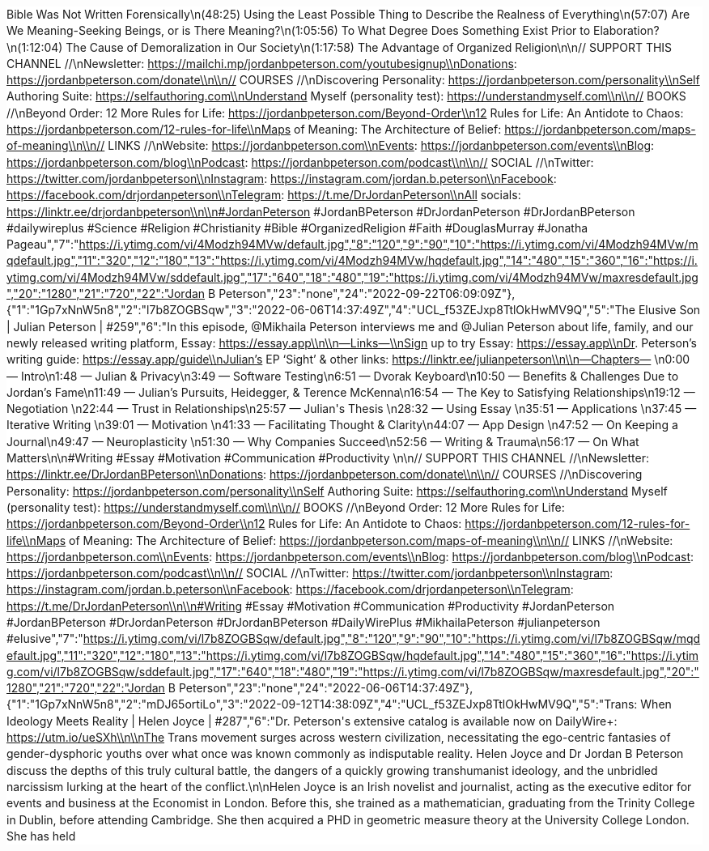 Bible Was Not Written Forensically\\n(48:25) Using the Least Possible Thing to Describe the Realness of Everything\\n(57:07) Are We Meaning-Seeking Beings, or is There Meaning?\\n(1:05:56) To What Degree Does Something Exist Prior to Elaboration?\\n(1:12:04) The Cause of Demoralization in Our Society\\n(1:17:58) The Advantage of Organized Religion\\n\\n// SUPPORT THIS CHANNEL //\\nNewsletter: https://mailchi.mp/jordanbpeterson.com/youtubesignup\\nDonations: https://jordanbpeterson.com/donate\\n\\n// COURSES //\\nDiscovering Personality: https://jordanbpeterson.com/personality\\nSelf Authoring Suite: https://selfauthoring.com\\nUnderstand Myself (personality test): https://understandmyself.com\\n\\n// BOOKS //\\nBeyond Order: 12 More Rules for Life: https://jordanbpeterson.com/Beyond-Order\\n12 Rules for Life: An Antidote to Chaos: https://jordanbpeterson.com/12-rules-for-life\\nMaps of Meaning: The Architecture of Belief: https://jordanbpeterson.com/maps-of-meaning\\n\\n// LINKS //\\nWebsite: https://jordanbpeterson.com\\nEvents: https://jordanbpeterson.com/events\\nBlog: https://jordanbpeterson.com/blog\\nPodcast: https://jordanbpeterson.com/podcast\\n\\n// SOCIAL //\\nTwitter: https://twitter.com/jordanbpeterson\\nInstagram: https://instagram.com/jordan.b.peterson\\nFacebook: https://facebook.com/drjordanpeterson\\nTelegram: https://t.me/DrJordanPeterson\\nAll socials: https://linktr.ee/drjordanbpeterson\\n\\n#JordanPeterson #JordanBPeterson #DrJordanPeterson #DrJordanBPeterson #dailywireplus  #Science #Religion #Christianity #Bible #OrganizedReligion #Faith #DouglasMurray #Jonatha Pageau","7":"https://i.ytimg.com/vi/4Modzh94MVw/default.jpg","8":"120","9":"90","10":"https://i.ytimg.com/vi/4Modzh94MVw/mqdefault.jpg","11":"320","12":"180","13":"https://i.ytimg.com/vi/4Modzh94MVw/hqdefault.jpg","14":"480","15":"360","16":"https://i.ytimg.com/vi/4Modzh94MVw/sddefault.jpg","17":"640","18":"480","19":"https://i.ytimg.com/vi/4Modzh94MVw/maxresdefault.jpg","20":"1280","21":"720","22":"Jordan B Peterson","23":"none","24":"2022-09-22T06:09:09Z"},{"1":"1Gp7xNnW5n8","2":"l7b8ZOGBSqw","3":"2022-06-06T14:37:49Z","4":"UCL_f53ZEJxp8TtlOkHwMV9Q","5":"The Elusive Son | Julian Peterson | #259","6":"In this episode, @Mikhaila Peterson interviews me and @Julian Peterson about life, family, and our newly released writing platform, Essay: https://essay.app\\n\\n—Links—\\nSign up to try Essay: https://essay.app\\nDr. Peterson’s writing guide: https://essay.app/guide\\nJulian’s EP ‘Sight’ & other links: https://linktr.ee/julianpeterson\\n\\n—Chapters— \\n0:00 — Intro\\n1:48 — Julian & Privacy\\n3:49 — Software Testing\\n6:51 — Dvorak Keyboard\\n10:50 — Benefits & Challenges Due to Jordan’s Fame\\n11:49 — Julian’s Pursuits, Heidegger, & Terence McKenna\\n16:54 — The Key to Satisfying Relationships\\n19:12 — Negotiation \\n22:44 — Trust in Relationships\\n25:57 — Julian's Thesis \\n28:32 — Using Essay \\n35:51 — Applications \\n37:45 — Iterative Writing \\n39:01 — Motivation \\n41:33 — Facilitating Thought & Clarity\\n44:07 — App Design \\n47:52 — On Keeping a Journal\\n49:47 — Neuroplasticity \\n51:30 — Why Companies Succeed\\n52:56 — Writing & Trauma\\n56:17 — On What Matters\\n\\n#Writing #Essay #Motivation #Communication #Productivity \\n\\n// SUPPORT THIS CHANNEL //\\nNewsletter: https://linktr.ee/DrJordanBPeterson\\nDonations: https://jordanbpeterson.com/donate\\n\\n// COURSES //\\nDiscovering Personality: https://jordanbpeterson.com/personality\\nSelf Authoring Suite: https://selfauthoring.com\\nUnderstand Myself (personality test): https://understandmyself.com\\n\\n// BOOKS //\\nBeyond Order: 12 More Rules for Life: https://jordanbpeterson.com/Beyond-Order\\n12 Rules for Life: An Antidote to Chaos: https://jordanbpeterson.com/12-rules-for-life\\nMaps of Meaning: The Architecture of Belief: https://jordanbpeterson.com/maps-of-meaning\\n\\n// LINKS //\\nWebsite: https://jordanbpeterson.com\\nEvents: https://jordanbpeterson.com/events\\nBlog: https://jordanbpeterson.com/blog\\nPodcast: https://jordanbpeterson.com/podcast\\n\\n// SOCIAL //\\nTwitter: https://twitter.com/jordanbpeterson\\nInstagram: https://instagram.com/jordan.b.peterson\\nFacebook: https://facebook.com/drjordanpeterson\\nTelegram: https://t.me/DrJordanPeterson\\n\\n#Writing #Essay #Motivation #Communication #Productivity #JordanPeterson #JordanBPeterson #DrJordanPeterson #DrJordanBPeterson #DailyWirePlus  #MikhailaPeterson  #julianpeterson #elusive","7":"https://i.ytimg.com/vi/l7b8ZOGBSqw/default.jpg","8":"120","9":"90","10":"https://i.ytimg.com/vi/l7b8ZOGBSqw/mqdefault.jpg","11":"320","12":"180","13":"https://i.ytimg.com/vi/l7b8ZOGBSqw/hqdefault.jpg","14":"480","15":"360","16":"https://i.ytimg.com/vi/l7b8ZOGBSqw/sddefault.jpg","17":"640","18":"480","19":"https://i.ytimg.com/vi/l7b8ZOGBSqw/maxresdefault.jpg","20":"1280","21":"720","22":"Jordan B Peterson","23":"none","24":"2022-06-06T14:37:49Z"},{"1":"1Gp7xNnW5n8","2":"mDJ65ortiLo","3":"2022-09-12T14:38:09Z","4":"UCL_f53ZEJxp8TtlOkHwMV9Q","5":"Trans: When Ideology Meets Reality | Helen Joyce | #287","6":"Dr. Peterson's extensive catalog is available now on DailyWire+: https://utm.io/ueSXh\\n\\nThe Trans movement surges across western civilization, necessitating the ego-centric fantasies of gender-dysphoric youths over what once was known commonly as indisputable reality. Helen Joyce and Dr Jordan B Peterson discuss the depths of this truly cultural battle, the dangers of a quickly growing transhumanist ideology, and the unbridled narcissism lurking at the heart of the conflict.\\n\\nHelen Joyce is an Irish novelist and journalist, acting as the executive editor for events and business at the Economist in London. Before this, she trained as a mathematician, graduating from the Trinity College in Dublin, before attending Cambridge. She then acquired a PHD in geometric measure theory at the University College London. She has held